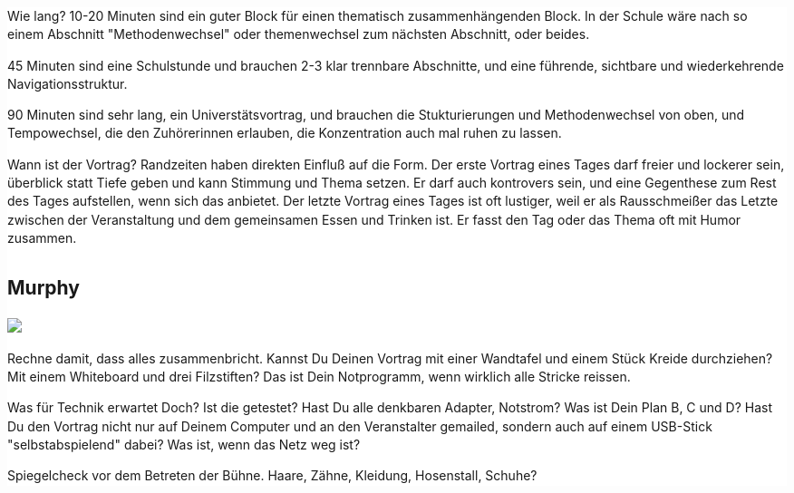 Wie lang?
10-20 Minuten sind ein guter Block für einen thematisch zusammenhängenden Block.
In der Schule wäre nach so einem Abschnitt "Methodenwechsel" oder themenwechsel zum nächsten Abschnitt, oder beides.

45 Minuten sind eine Schulstunde und brauchen 2-3 klar trennbare Abschnitte, und eine führende, sichtbare und wiederkehrende Navigationsstruktur.

90 Minuten sind sehr lang, ein Universtätsvortrag, und brauchen die Stukturierungen und Methodenwechsel von oben, und Tempowechsel, die den Zuhörerinnen erlauben, die Konzentration auch mal ruhen zu lassen.

Wann ist der Vortrag?
Randzeiten haben direkten Einfluß auf die Form.
Der erste Vortrag eines Tages darf freier und lockerer sein, überblick statt Tiefe geben und kann Stimmung und Thema setzen.
Er darf auch kontrovers sein, und eine Gegenthese zum Rest des Tages aufstellen, wenn sich das anbietet.
Der letzte Vortrag eines Tages ist oft lustiger, weil er als Rausschmeißer das Letzte zwischen der Veranstaltung und dem gemeinsamen Essen und Trinken ist.
Er fasst den Tag oder das Thema oft mit Humor zusammen.

## Murphy

![](https://blog.koehntopp.info/uploads/2005/05/vortragen/img13.jpg)

Rechne damit, dass alles zusammenbricht.
Kannst Du Deinen Vortrag mit einer Wandtafel und einem Stück Kreide durchziehen? Mit einem Whiteboard und drei Filzstiften?
Das ist Dein Notprogramm, wenn wirklich alle Stricke reissen.

Was für Technik erwartet Doch? Ist die getestet? Hast Du alle denkbaren Adapter, Notstrom?
Was ist Dein Plan B, C und D? Hast Du den Vortrag nicht nur auf Deinem Computer und an den Veranstalter gemailed, sondern auch auf einem USB-Stick "selbstabspielend" dabei?
Was ist, wenn das Netz weg ist?

Spiegelcheck vor dem Betreten der Bühne. Haare, Zähne, Kleidung, Hosenstall, Schuhe?

